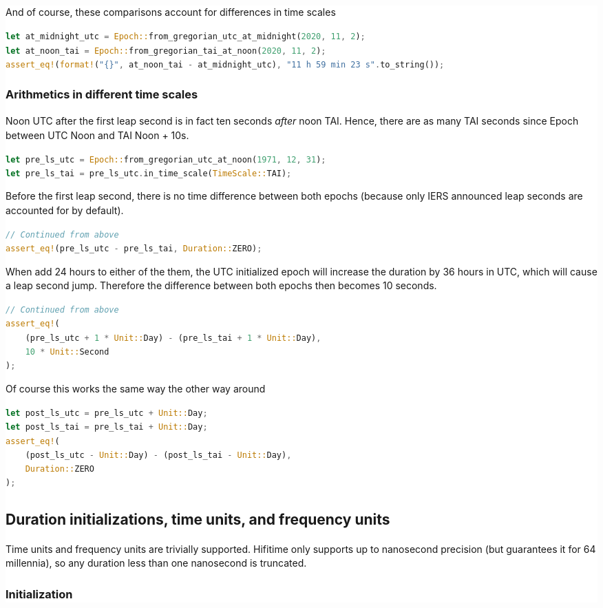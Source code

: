 And of course, these comparisons account for differences in time scales    

```rust
let at_midnight_utc = Epoch::from_gregorian_utc_at_midnight(2020, 11, 2);
let at_noon_tai = Epoch::from_gregorian_tai_at_noon(2020, 11, 2);
assert_eq!(format!("{}", at_noon_tai - at_midnight_utc), "11 h 59 min 23 s".to_string());
```

### Arithmetics in different time scales

Noon UTC after the first leap second is in fact ten seconds _after_ noon TAI. Hence, there are as many TAI seconds since Epoch between UTC Noon and TAI Noon + 10s.

```rust
let pre_ls_utc = Epoch::from_gregorian_utc_at_noon(1971, 12, 31);
let pre_ls_tai = pre_ls_utc.in_time_scale(TimeScale::TAI);
```

Before the first leap second, there is no time difference between both epochs (because only IERS announced leap seconds are accounted for by default).

```rust
// Continued from above
assert_eq!(pre_ls_utc - pre_ls_tai, Duration::ZERO);
```

When add 24 hours to either of the them, the UTC initialized epoch will increase the duration by 36 hours in UTC, which will cause a leap second jump. Therefore the difference between both epochs then becomes 10 seconds.

```rust
// Continued from above
assert_eq!(
    (pre_ls_utc + 1 * Unit::Day) - (pre_ls_tai + 1 * Unit::Day),
    10 * Unit::Second
);
```

Of course this works the same way the other way around

```rust
let post_ls_utc = pre_ls_utc + Unit::Day;
let post_ls_tai = pre_ls_tai + Unit::Day;
assert_eq!(
    (post_ls_utc - Unit::Day) - (post_ls_tai - Unit::Day),
    Duration::ZERO
);
```

## Duration initializations, time units, and frequency units

Time units and frequency units are trivially supported. Hifitime only supports up to nanosecond precision (but guarantees it for 64 millennia), so any duration less than one nanosecond is truncated.

### Initialization
